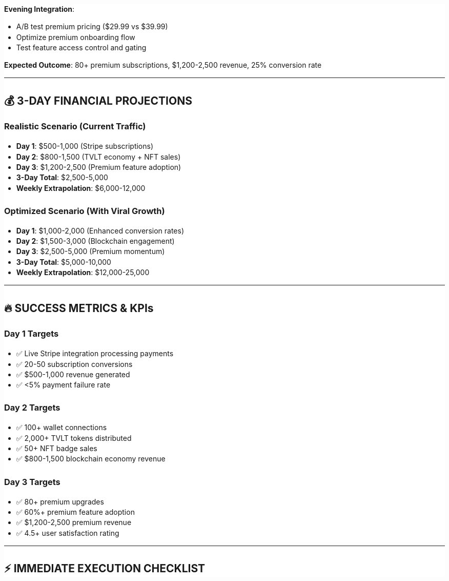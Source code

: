 **Evening Integration**:
- A/B test premium pricing ($29.99 vs $39.99)
- Optimize premium onboarding flow
- Test feature access control and gating

**Expected Outcome**: 80+ premium subscriptions, $1,200-2,500 revenue, 25% conversion rate

---

## 💰 **3-DAY FINANCIAL PROJECTIONS**

### **Realistic Scenario** (Current Traffic)
- **Day 1**: $500-1,000 (Stripe subscriptions)
- **Day 2**: $800-1,500 (TVLT economy + NFT sales)
- **Day 3**: $1,200-2,500 (Premium feature adoption)
- **3-Day Total**: $2,500-5,000
- **Weekly Extrapolation**: $6,000-12,000

### **Optimized Scenario** (With Viral Growth)
- **Day 1**: $1,000-2,000 (Enhanced conversion rates)
- **Day 2**: $1,500-3,000 (Blockchain engagement)
- **Day 3**: $2,500-5,000 (Premium momentum)
- **3-Day Total**: $5,000-10,000
- **Weekly Extrapolation**: $12,000-25,000

---

## 🔥 **SUCCESS METRICS & KPIs**

### **Day 1 Targets**
- ✅ Live Stripe integration processing payments
- ✅ 20-50 subscription conversions
- ✅ $500-1,000 revenue generated
- ✅ <5% payment failure rate

### **Day 2 Targets**
- ✅ 100+ wallet connections
- ✅ 2,000+ TVLT tokens distributed
- ✅ 50+ NFT badge sales
- ✅ $800-1,500 blockchain economy revenue

### **Day 3 Targets**
- ✅ 80+ premium upgrades
- ✅ 60%+ premium feature adoption
- ✅ $1,200-2,500 premium revenue
- ✅ 4.5+ user satisfaction rating

---

## ⚡ **IMMEDIATE EXECUTION CHECKLIST**

